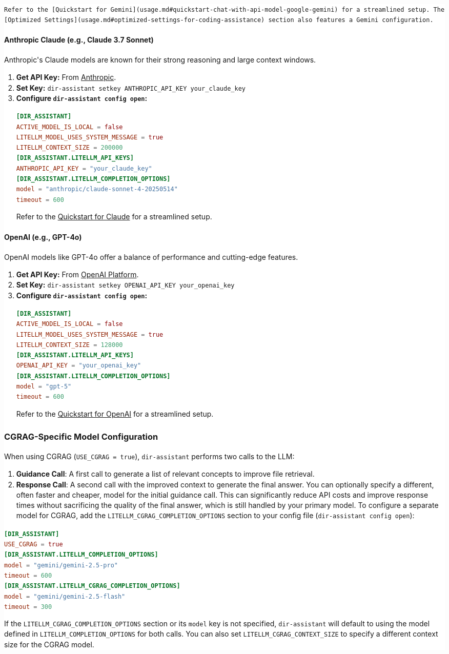     Refer to the [Quickstart for Gemini](usage.md#quickstart-chat-with-api-model-google-gemini) for a streamlined setup. The [Optimized Settings](usage.md#optimized-settings-for-coding-assistance) section also features a Gemini configuration.
#### Anthropic Claude (e.g., Claude 3.7 Sonnet)
Anthropic's Claude models are known for their strong reasoning and large context windows.
1.  **Get API Key:** From [Anthropic](https://www.anthropic.com/claude).
2.  **Set Key:** `dir-assistant setkey ANTHROPIC_API_KEY your_claude_key`
3.  **Configure `dir-assistant config open`:**
    ```toml
    [DIR_ASSISTANT]
    ACTIVE_MODEL_IS_LOCAL = false
    LITELLM_MODEL_USES_SYSTEM_MESSAGE = true
    LITELLM_CONTEXT_SIZE = 200000
    [DIR_ASSISTANT.LITELLM_API_KEYS]
    ANTHROPIC_API_KEY = "your_claude_key"
    [DIR_ASSISTANT.LITELLM_COMPLETION_OPTIONS]
    model = "anthropic/claude-sonnet-4-20250514"
    timeout = 600
    ```
    Refer to the [Quickstart for Claude](usage.md#quickstart-chat-with-api-model-anthropic-claude) for a streamlined setup.
#### OpenAI (e.g., GPT-4o)
OpenAI models like GPT-4o offer a balance of performance and cutting-edge features.
1.  **Get API Key:** From [OpenAI Platform](https://platform.openai.com/api-keys).
2.  **Set Key:** `dir-assistant setkey OPENAI_API_KEY your_openai_key`
3.  **Configure `dir-assistant config open`:**
    ```toml
    [DIR_ASSISTANT]
    ACTIVE_MODEL_IS_LOCAL = false
    LITELLM_MODEL_USES_SYSTEM_MESSAGE = true
    LITELLM_CONTEXT_SIZE = 128000
    [DIR_ASSISTANT.LITELLM_API_KEYS]
    OPENAI_API_KEY = "your_openai_key"
    [DIR_ASSISTANT.LITELLM_COMPLETION_OPTIONS]
    model = "gpt-5"
    timeout = 600
    ```
    Refer to the [Quickstart for OpenAI](usage.md#quickstart-chat-with-api-model-openai) for a streamlined setup.
### CGRAG-Specific Model Configuration
When using CGRAG (`USE_CGRAG = true`), `dir-assistant` performs two calls to the LLM:
1.  **Guidance Call**: A first call to generate a list of relevant concepts to improve file retrieval.
2.  **Response Call**: A second call with the improved context to generate the final answer.
You can optionally specify a different, often faster and cheaper, model for the initial guidance call. This can significantly reduce API costs and improve response times without sacrificing the quality of the final answer, which is still handled by your primary model.
To configure a separate model for CGRAG, add the `LITELLM_CGRAG_COMPLETION_OPTIONS` section to your config file (`dir-assistant config open`):
```toml
[DIR_ASSISTANT]
USE_CGRAG = true
[DIR_ASSISTANT.LITELLM_COMPLETION_OPTIONS]
model = "gemini/gemini-2.5-pro"
timeout = 600
[DIR_ASSISTANT.LITELLM_CGRAG_COMPLETION_OPTIONS]
model = "gemini/gemini-2.5-flash"
timeout = 300
```
If the `LITELLM_CGRAG_COMPLETION_OPTIONS` section or its `model` key is not specified, `dir-assistant` will default to using the model defined in `LITELLM_COMPLETION_OPTIONS` for both calls. You can also set `LITELLM_CGRAG_CONTEXT_SIZE` to specify a different context size for the CGRAG model.